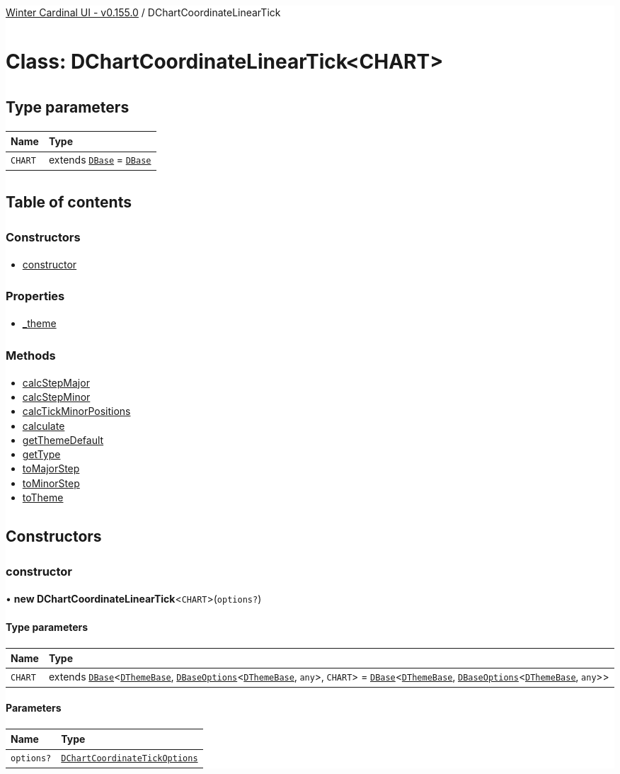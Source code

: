 [Winter Cardinal UI - v0.155.0](../index.md) / DChartCoordinateLinearTick

# Class: DChartCoordinateLinearTick<CHART\>

## Type parameters

| Name | Type |
| :------ | :------ |
| `CHART` | extends [`DBase`](DBase.md) = [`DBase`](DBase.md) |

## Table of contents

### Constructors

- [constructor](DChartCoordinateLinearTick.md#constructor)

### Properties

- [\_theme](DChartCoordinateLinearTick.md#_theme)

### Methods

- [calcStepMajor](DChartCoordinateLinearTick.md#calcstepmajor)
- [calcStepMinor](DChartCoordinateLinearTick.md#calcstepminor)
- [calcTickMinorPositions](DChartCoordinateLinearTick.md#calctickminorpositions)
- [calculate](DChartCoordinateLinearTick.md#calculate)
- [getThemeDefault](DChartCoordinateLinearTick.md#getthemedefault)
- [getType](DChartCoordinateLinearTick.md#gettype)
- [toMajorStep](DChartCoordinateLinearTick.md#tomajorstep)
- [toMinorStep](DChartCoordinateLinearTick.md#tominorstep)
- [toTheme](DChartCoordinateLinearTick.md#totheme)

## Constructors

### constructor

• **new DChartCoordinateLinearTick**<`CHART`\>(`options?`)

#### Type parameters

| Name | Type |
| :------ | :------ |
| `CHART` | extends [`DBase`](DBase.md)<[`DThemeBase`](../interfaces/DThemeBase.md), [`DBaseOptions`](../interfaces/DBaseOptions.md)<[`DThemeBase`](../interfaces/DThemeBase.md), `any`\>, `CHART`\> = [`DBase`](DBase.md)<[`DThemeBase`](../interfaces/DThemeBase.md), [`DBaseOptions`](../interfaces/DBaseOptions.md)<[`DThemeBase`](../interfaces/DThemeBase.md), `any`\>\> |

#### Parameters

| Name | Type |
| :------ | :------ |
| `options?` | [`DChartCoordinateTickOptions`](../interfaces/DChartCoordinateTickOptions.md) |
